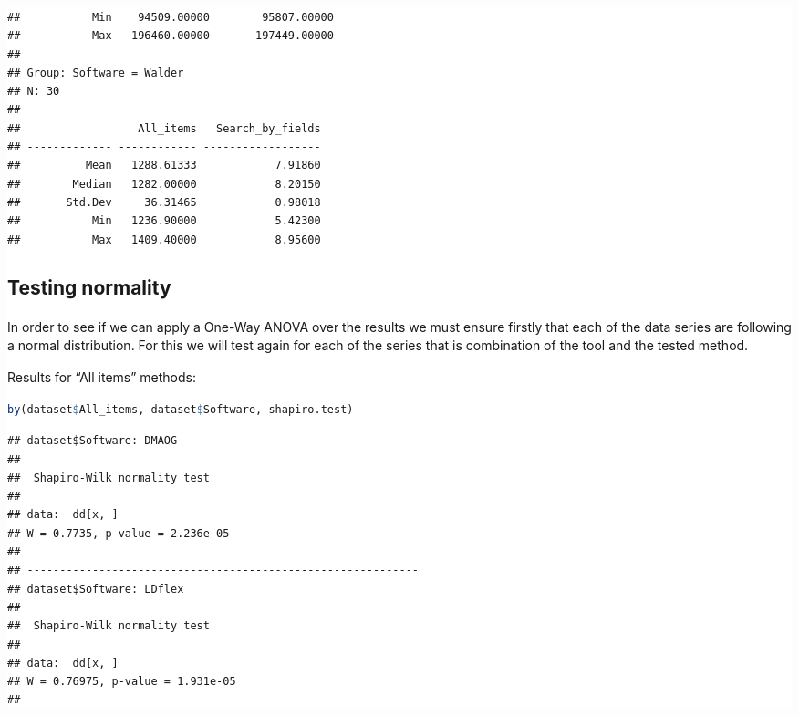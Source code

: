     ##           Min    94509.00000        95807.00000
    ##           Max   196460.00000       197449.00000
    ## 
    ## Group: Software = Walder  
    ## N: 30  
    ## 
    ##                  All_items   Search_by_fields
    ## ------------- ------------ ------------------
    ##          Mean   1288.61333            7.91860
    ##        Median   1282.00000            8.20150
    ##       Std.Dev     36.31465            0.98018
    ##           Min   1236.90000            5.42300
    ##           Max   1409.40000            8.95600

## Testing normality

In order to see if we can apply a One-Way ANOVA over the results we must
ensure firstly that each of the data series are following a normal
distribution. For this we will test again for each of the series that is
combination of the tool and the tested method.

Results for “All items” methods:

``` r
by(dataset$All_items, dataset$Software, shapiro.test)
```

    ## dataset$Software: DMAOG
    ## 
    ##  Shapiro-Wilk normality test
    ## 
    ## data:  dd[x, ]
    ## W = 0.7735, p-value = 2.236e-05
    ## 
    ## ------------------------------------------------------------ 
    ## dataset$Software: LDflex
    ## 
    ##  Shapiro-Wilk normality test
    ## 
    ## data:  dd[x, ]
    ## W = 0.76975, p-value = 1.931e-05
    ## 